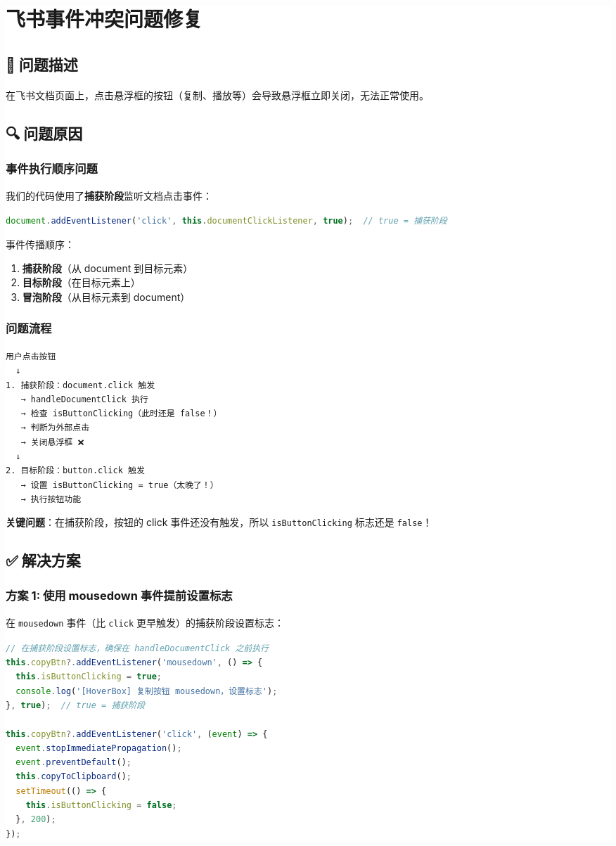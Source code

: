 # 飞书事件冲突问题修复

## 🐛 问题描述

在飞书文档页面上，点击悬浮框的按钮（复制、播放等）会导致悬浮框立即关闭，无法正常使用。

## 🔍 问题原因

### 事件执行顺序问题

我们的代码使用了**捕获阶段**监听文档点击事件：

```typescript
document.addEventListener('click', this.documentClickListener, true);  // true = 捕获阶段
```

事件传播顺序：
1. **捕获阶段**（从 document 到目标元素）
2. **目标阶段**（在目标元素上）
3. **冒泡阶段**（从目标元素到 document）

### 问题流程

```
用户点击按钮
  ↓
1. 捕获阶段：document.click 触发
   → handleDocumentClick 执行
   → 检查 isButtonClicking（此时还是 false！）
   → 判断为外部点击
   → 关闭悬浮框 ❌
  ↓
2. 目标阶段：button.click 触发
   → 设置 isButtonClicking = true（太晚了！）
   → 执行按钮功能
```

**关键问题**：在捕获阶段，按钮的 click 事件还没有触发，所以 `isButtonClicking` 标志还是 `false`！

## ✅ 解决方案

### 方案 1: 使用 mousedown 事件提前设置标志

在 `mousedown` 事件（比 `click` 更早触发）的捕获阶段设置标志：

```typescript
// 在捕获阶段设置标志，确保在 handleDocumentClick 之前执行
this.copyBtn?.addEventListener('mousedown', () => {
  this.isButtonClicking = true;
  console.log('[HoverBox] 复制按钮 mousedown，设置标志');
}, true);  // true = 捕获阶段

this.copyBtn?.addEventListener('click', (event) => {
  event.stopImmediatePropagation();
  event.preventDefault();
  this.copyToClipboard();
  setTimeout(() => { 
    this.isButtonClicking = false;
  }, 200);
});
```
